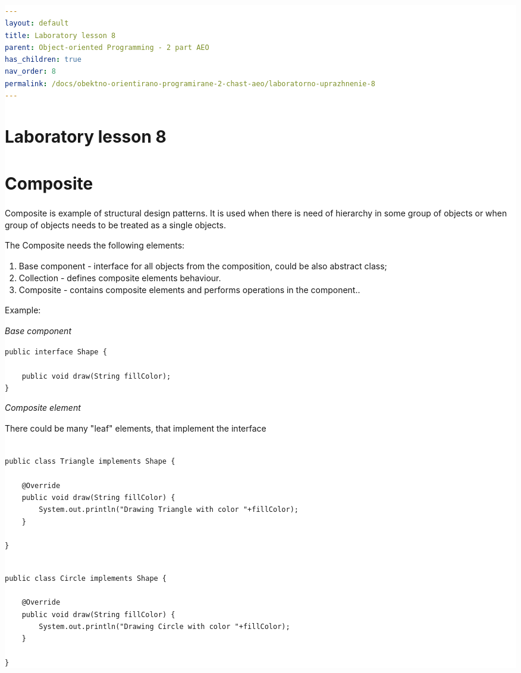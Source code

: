 ```yaml
---
layout: default
title: Laboratory lesson 8
parent: Object-oriented Programming - 2 part AEO
has_children: true
nav_order: 8
permalink: /docs/obektno-orientirano-programirane-2-chast-aeo/laboratorno-uprazhnenie-8
---
```


# Laboratory lesson 8

# Composite

Composite is example of structural design patterns. It is used when there is need of hierarchy in some group of objects or when group of objects needs to be treated as a single objects.

The Composite needs the following elements: 

1. Base component - interface for all objects from the composition, could be also abstract class;
2. Collection - defines composite elements behaviour.
3. Composite - contains composite elements and performs operations in the component..

Example: 

*Base component*

```
public interface Shape {
	
	public void draw(String fillColor);
}
```

*Composite element*

There could be many "leaf" elements, that implement the interface

```

public class Triangle implements Shape {

	@Override
	public void draw(String fillColor) {
		System.out.println("Drawing Triangle with color "+fillColor);
	}

}
```


```

public class Circle implements Shape {

	@Override
	public void draw(String fillColor) {
		System.out.println("Drawing Circle with color "+fillColor);
	}

}
```
